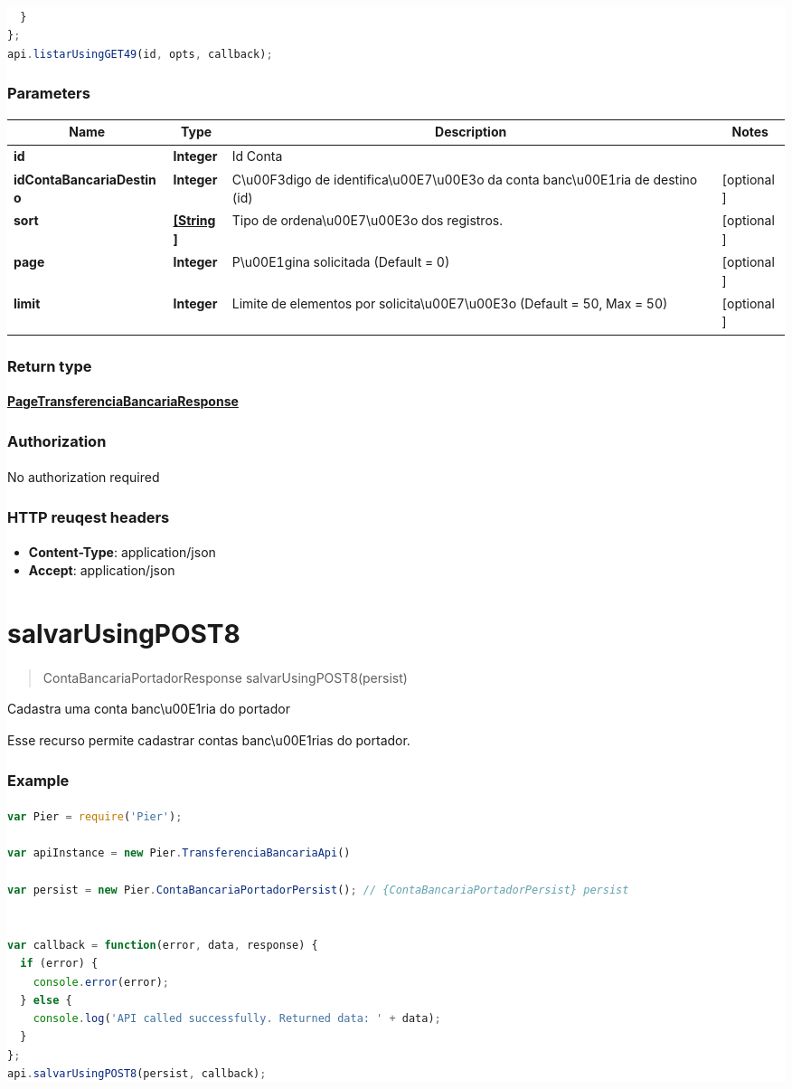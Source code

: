 ```javascript
  }
};
api.listarUsingGET49(id, opts, callback);
```

### Parameters

Name | Type | Description  | Notes
------------- | ------------- | ------------- | -------------
 **id** | **Integer**| Id Conta | 
 **idContaBancariaDestino** | **Integer**| C\u00F3digo de identifica\u00E7\u00E3o da conta banc\u00E1ria de destino (id) | [optional] 
 **sort** | [**[String]**](String.md)| Tipo de ordena\u00E7\u00E3o dos registros. | [optional] 
 **page** | **Integer**| P\u00E1gina solicitada (Default = 0) | [optional] 
 **limit** | **Integer**| Limite de elementos por solicita\u00E7\u00E3o (Default = 50, Max = 50) | [optional] 

### Return type

[**PageTransferenciaBancariaResponse**](PageTransferenciaBancariaResponse.md)

### Authorization

No authorization required

### HTTP reuqest headers

 - **Content-Type**: application/json
 - **Accept**: application/json

<a name="salvarUsingPOST8"></a>
# **salvarUsingPOST8**
> ContaBancariaPortadorResponse salvarUsingPOST8(persist)

Cadastra uma conta banc\u00E1ria do portador

Esse recurso permite cadastrar contas banc\u00E1rias do portador.

### Example
```javascript
var Pier = require('Pier');

var apiInstance = new Pier.TransferenciaBancariaApi()

var persist = new Pier.ContaBancariaPortadorPersist(); // {ContaBancariaPortadorPersist} persist


var callback = function(error, data, response) {
  if (error) {
    console.error(error);
  } else {
    console.log('API called successfully. Returned data: ' + data);
  }
};
api.salvarUsingPOST8(persist, callback);
```
